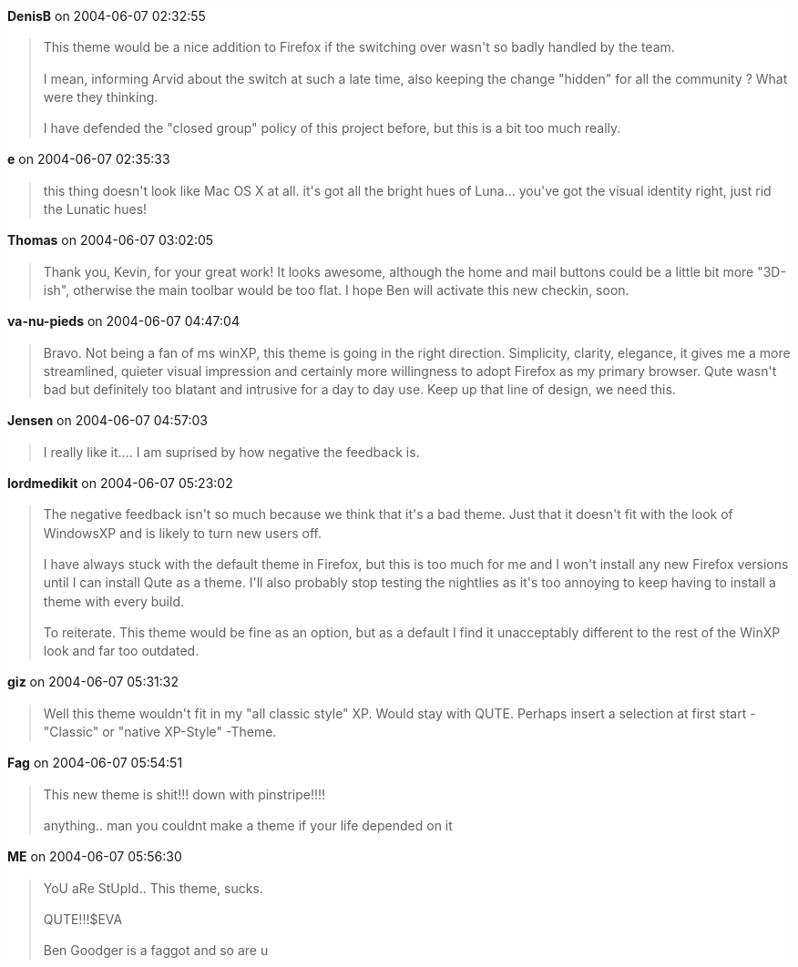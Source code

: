 **DenisB** on 2004-06-07 02:32:55
> This theme would be a nice addition to Firefox if the switching over wasn't so badly handled by the team.
> 
> I mean, informing Arvid about the switch at such a late time, also keeping the change "hidden" for all the community ? What were they thinking.
> 
> I have defended the "closed group" policy of this project before, but this is a bit too much really.

**e** on 2004-06-07 02:35:33
> this thing doesn't look like Mac OS X at all. it's got all the bright hues of Luna... you've got the visual identity right, just rid the Lunatic hues!

**Thomas** on 2004-06-07 03:02:05
> Thank you, Kevin, for your great work! It looks awesome, although the home and mail buttons could be a little bit more "3D-ish", otherwise the main toolbar would be too flat. I hope Ben will activate this new checkin, soon.

**va-nu-pieds** on 2004-06-07 04:47:04
> Bravo.
> Not being a fan of ms winXP, this theme is going in the right direction.
> Simplicity, clarity, elegance, it gives me a more streamlined, quieter visual impression and certainly more willingness to adopt Firefox as my primary browser.
> Qute wasn't bad but definitely too blatant and intrusive for a day to day use.
> Keep up that line of design, we need this.

**Jensen** on 2004-06-07 04:57:03
> I really like it....  I am suprised by how negative the feedback is.

**lordmedikit** on 2004-06-07 05:23:02
> The negative feedback isn't so much because we think that it's a bad theme. Just that it doesn't fit with the look of WindowsXP and is likely to turn new users off.
> 
> I have always stuck with the default theme in Firefox, but this is too much for me and I won't install any new Firefox versions until I can install Qute as a theme. I'll also probably stop testing the nightlies as it's too annoying to keep having to install a theme with every build.
> 
> To reiterate. This theme would be fine as an option, but as a default I find it unacceptably different to the rest of the WinXP look and far too outdated.

**giz** on 2004-06-07 05:31:32
> Well this theme wouldn't fit in my "all classic style" XP. Would stay with QUTE. Perhaps insert a selection at first start - "Classic" or "native XP-Style" -Theme.

**Fag** on 2004-06-07 05:54:51
> This new theme is shit!!! down with pinstripe!!!!
> 
> anything.. man you couldnt make a theme if your life depended on it

**ME** on 2004-06-07 05:56:30
> YoU aRe StUpId.. This theme, sucks.
> 
> QUTE!!!$EVA
> 
> Ben Goodger is a faggot and so are u
